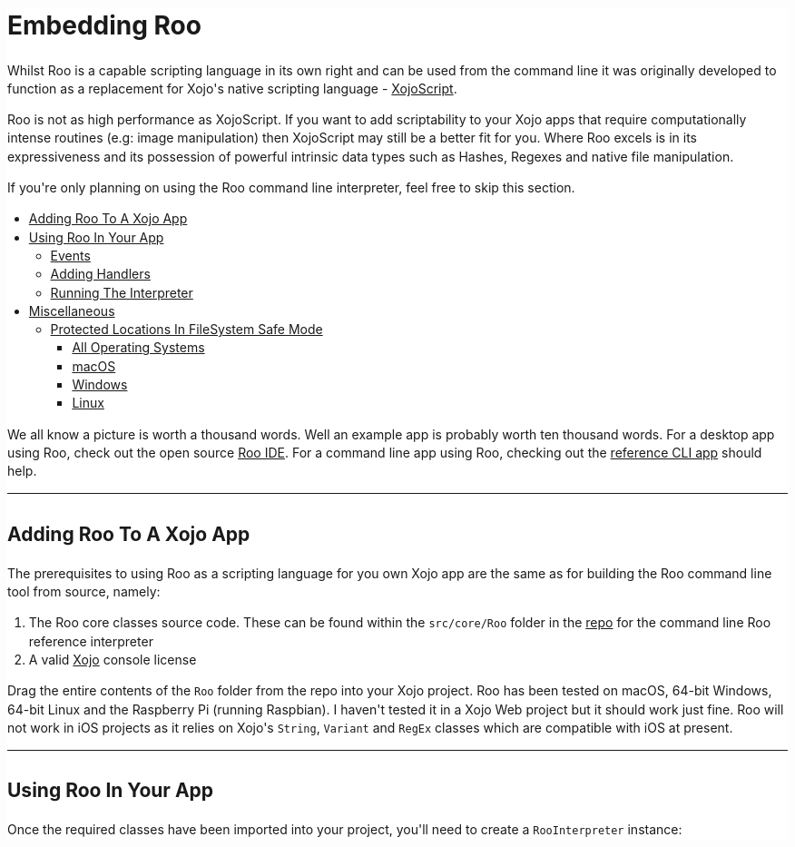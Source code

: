 # Embedding Roo

Whilst Roo is a capable scripting language in its own right and can be used from the command line it was originally developed to function as a replacement for Xojo's native scripting language - [XojoScript](https://docs.xojo.com/index.php/XojoScript).

Roo is not as high performance as XojoScript. If you want to add scriptability to your Xojo apps that require computationally intense routines (e.g: image manipulation) then XojoScript may still be a better fit for you. Where Roo excels is in its expressiveness and its possession of powerful intrinsic data types such as Hashes, Regexes and native file manipulation.

If you're only planning on using the Roo command line interpreter, feel free to skip this section.

- [Adding Roo To A Xojo App](#adding-to-app)
- [Using Roo In Your App](#using)
	- [Events](#using-events)
	- [Adding Handlers](#adding-handlers)
	- [Running The Interpreter](#running-the-interpreter)
- [Miscellaneous](#misc)
	- [Protected Locations In FileSystem Safe Mode](#misc-protected)
		- [All Operating Systems](#misc-protected-all)
		- [macOS](#misc-protected-macos)
		- [Windows](#misc-protected-windows)
		- [Linux](#misc-protected-linux)

We all know a picture is worth a thousand words. Well an example app is probably worth ten thousand words. For a desktop app using Roo, check out the open source [Roo IDE](https://github.com/gkjpettet/roo-ide). For a command line app using Roo, checking out the [reference CLI app](https://github.com/gkjpettet/roo) should help.

---

## <a name="adding-to-app"></a>Adding Roo To A Xojo App

The prerequisites to using Roo as a scripting language for you own Xojo app are the same as for building the Roo command line tool from source, namely:

1. The Roo core classes source code. These can be found within the `src/core/Roo` folder in the [repo](https://github.com/gkjpettet/roo) for the command line Roo reference interpreter
2. A valid [Xojo](https://xojo.com) console license

Drag the entire contents of the `Roo` folder from the repo into your Xojo project. Roo has been tested on macOS, 64-bit Windows, 64-bit Linux and the Raspberry Pi (running Raspbian). I haven't tested it in a Xojo Web project but it should work just fine. Roo will not work in iOS projects as it relies on Xojo's `String`, `Variant` and `RegEx` classes which are compatible with iOS at present.

---

## <a name="using"></a>Using Roo In Your App

Once the required classes have been imported into your project, you'll need to create a `RooInterpreter` instance:
